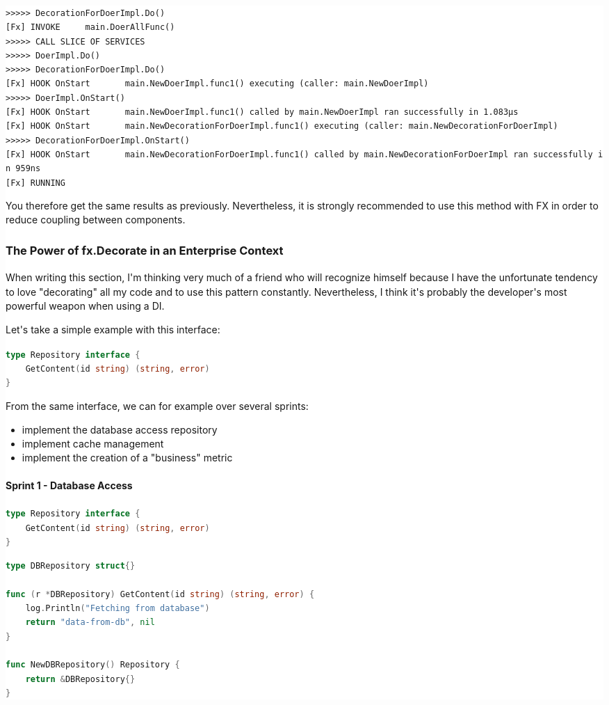 ```
>>>>> DecorationForDoerImpl.Do()
[Fx] INVOKE		main.DoerAllFunc()
>>>>> CALL SLICE OF SERVICES
>>>>> DoerImpl.Do()
>>>>> DecorationForDoerImpl.Do()
[Fx] HOOK OnStart		main.NewDoerImpl.func1() executing (caller: main.NewDoerImpl)
>>>>> DoerImpl.OnStart()
[Fx] HOOK OnStart		main.NewDoerImpl.func1() called by main.NewDoerImpl ran successfully in 1.083µs
[Fx] HOOK OnStart		main.NewDecorationForDoerImpl.func1() executing (caller: main.NewDecorationForDoerImpl)
>>>>> DecorationForDoerImpl.OnStart()
[Fx] HOOK OnStart		main.NewDecorationForDoerImpl.func1() called by main.NewDecorationForDoerImpl ran successfully in 959ns
[Fx] RUNNING
```

You therefore get the same results as previously. Nevertheless, it is strongly recommended to use this method with FX in order to reduce coupling between components.

### The Power of fx.Decorate in an Enterprise Context

When writing this section, I'm thinking very much of a friend who will recognize himself because I have the unfortunate tendency to love "decorating" all my code and to use this pattern constantly. Nevertheless, I think it's probably the developer's most powerful weapon when using a DI.

Let's take a simple example with this interface:

```go
type Repository interface {
    GetContent(id string) (string, error)
}
```

From the same interface, we can for example over several sprints:
- implement the database access repository
- implement cache management
- implement the creation of a "business" metric

#### Sprint 1 - Database Access

```go
type Repository interface {
    GetContent(id string) (string, error)
}
```

```go
type DBRepository struct{}

func (r *DBRepository) GetContent(id string) (string, error) {
    log.Println("Fetching from database")
    return "data-from-db", nil
}

func NewDBRepository() Repository {
    return &DBRepository{}
}
```


[^1]: [Symfony Dependency Injection Components](https://symfony.com/doc/current/components/dependency_injection.html)
[^2]: [Uber FX](https://uber-go.github.io/)